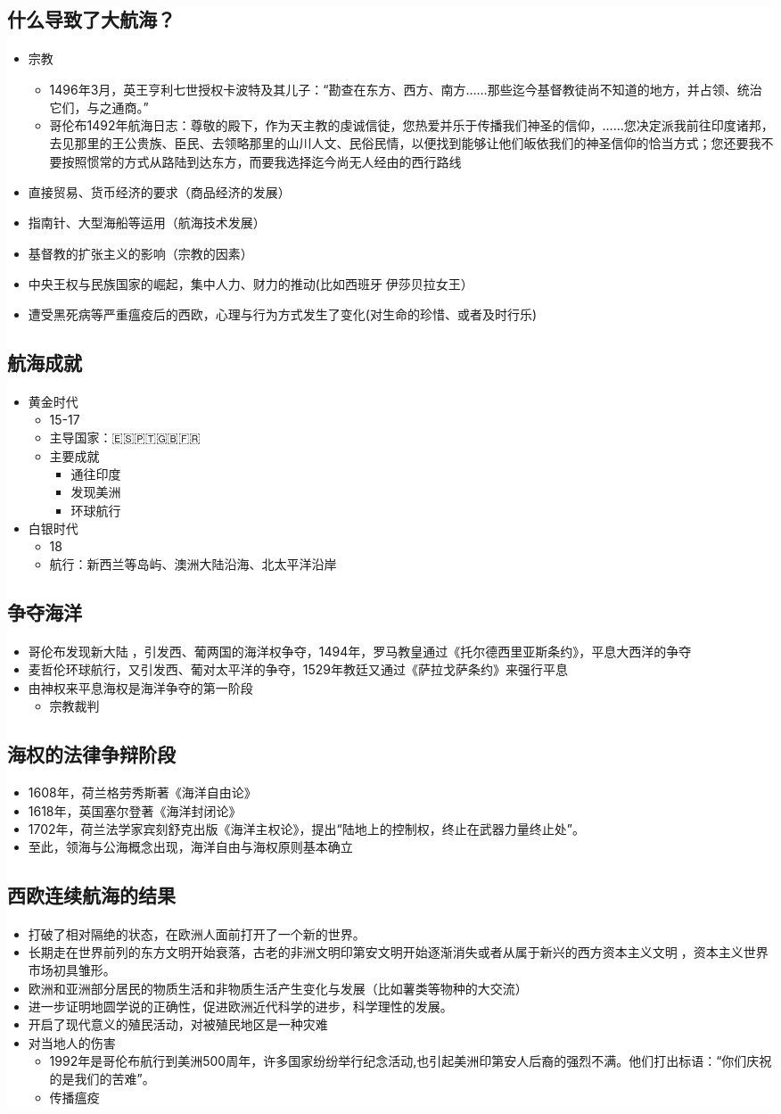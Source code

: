 ## 什么导致了大航海？

* 宗教
    * 1496年3月，英王亨利七世授权卡波特及其儿子：“勘查在东方、西方、南方……那些迄今基督教徒尚不知道的地方，并占领、统治它们，与之通商。”
    * 哥伦布1492年航海日志：尊敬的殿下，作为天主教的虔诚信徒，您热爱并乐于传播我们神圣的信仰，……您决定派我前往印度诸邦，去见那里的王公贵族、臣民、去领略那里的山川人文、民俗民情，以便找到能够让他们皈依我们的神圣信仰的恰当方式；您还要我不要按照惯常的方式从路陆到达东方，而要我选择迄今尚无人经由的西行路线

* 直接贸易、货币经济的要求（商品经济的发展）
* 指南针、大型海船等运用（航海技术发展）
* 基督教的扩张主义的影响（宗教的因素）
* 中央王权与民族国家的崛起，集中人力、财力的推动(比如西班牙  伊莎贝拉女王）
* 遭受黑死病等严重瘟疫后的西欧，心理与行为方式发生了变化(对生命的珍惜、或者及时行乐)

## 航海成就

* 黄金时代
    * 15-17
    * 主导国家：🇪🇸🇵🇹🇬🇧🇫🇷
    * 主要成就
        * 通往印度
        * 发现美洲
        * 环球航行
* 白银时代
    * 18
    * 航行：新西兰等岛屿、澳洲大陆沿海、北太平洋沿岸

## 争夺海洋

* 哥伦布发现新大陆 ，引发西、葡两国的海洋权争夺，1494年，罗马教皇通过《托尔德西里亚斯条约》，平息大西洋的争夺
* 麦哲伦环球航行，又引发西、葡对太平洋的争夺，1529年教廷又通过《萨拉戈萨条约》来强行平息
* 由神权来平息海权是海洋争夺的第一阶段
    * 宗教裁判

## 海权的法律争辩阶段

* 1608年，荷兰格劳秀斯著《海洋自由论》
* 1618年，英国塞尔登著《海洋封闭论》
* 1702年，荷兰法学家宾刻舒克出版《海洋主权论》，提出“陆地上的控制权，终止在武器力量终止处”。
* 至此，领海与公海概念出现，海洋自由与海权原则基本确立

## 西欧连续航海的结果

* 打破了相对隔绝的状态，在欧洲人面前打开了一个新的世界。
* 长期走在世界前列的东方文明开始衰落，古老的非洲文明印第安文明开始逐渐消失或者从属于新兴的西方资本主义文明 ，资本主义世界市场初具雏形。
* 欧洲和亚洲部分居民的物质生活和非物质生活产生变化与发展（比如薯类等物种的大交流）
* 进一步证明地圆学说的正确性，促进欧洲近代科学的进步，科学理性的发展。
* 开启了现代意义的殖民活动，对被殖民地区是一种灾难
* 对当地人的伤害
    * 1992年是哥伦布航行到美洲500周年，许多国家纷纷举行纪念活动,也引起美洲印第安人后裔的强烈不满。他们打出标语：“你们庆祝的是我们的苦难”。
    * 传播瘟疫
